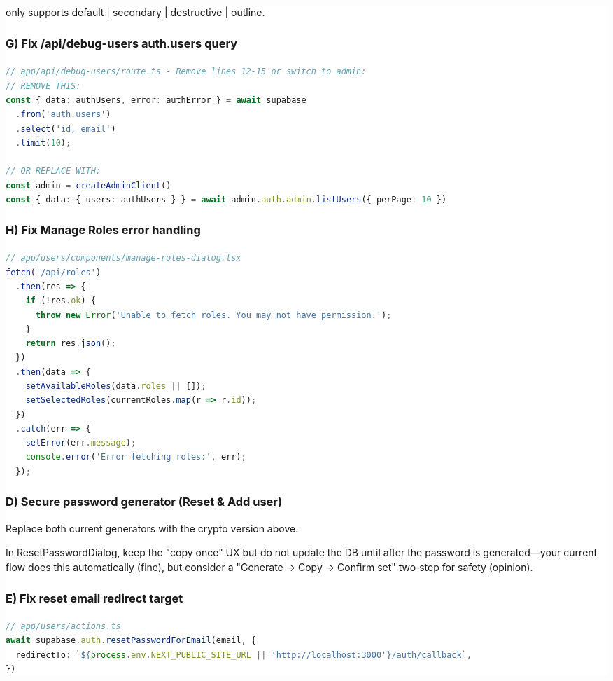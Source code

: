 <Badge> only supports default | secondary | destructive | outline.

### G) Fix /api/debug-users auth.users query

```typescript
// app/api/debug-users/route.ts - Remove lines 12-15 or switch to admin:
// REMOVE THIS:
const { data: authUsers, error: authError } = await supabase
  .from('auth.users')
  .select('id, email')
  .limit(10);

// OR REPLACE WITH:
const admin = createAdminClient()
const { data: { users: authUsers } } = await admin.auth.admin.listUsers({ perPage: 10 })
```

### H) Fix Manage Roles error handling

```typescript
// app/users/components/manage-roles-dialog.tsx
fetch('/api/roles')
  .then(res => {
    if (!res.ok) {
      throw new Error('Unable to fetch roles. You may not have permission.');
    }
    return res.json();
  })
  .then(data => {
    setAvailableRoles(data.roles || []);
    setSelectedRoles(currentRoles.map(r => r.id));
  })
  .catch(err => {
    setError(err.message);
    console.error('Error fetching roles:', err);
  });
``` 

### D) Secure password generator (Reset & Add user)

Replace both current generators with the crypto version above.

In ResetPasswordDialog, keep the "copy once" UX but do not update the DB until after the password is generated—your current flow does this automatically (fine), but consider a "Generate → Copy → Confirm set" two‑step for safety (opinion). 

### E) Fix reset email redirect target

```typescript
// app/users/actions.ts
await supabase.auth.resetPasswordForEmail(email, {
  redirectTo: `${process.env.NEXT_PUBLIC_SITE_URL || 'http://localhost:3000'}/auth/callback`,
})
```
